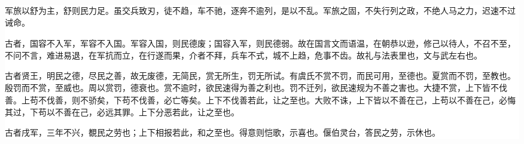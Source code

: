   军旅以舒为主，舒则民力足。虽交兵致刃，徒不趋，车不驰，逐奔不逾列，是以不乱。军旅之固，不失行列之政，不绝人马之力，迟速不过诫命。
 </p>
 <center>
  <div style="max-width: 632px;height:180px; display: none; text-align: center; margin: 0 auto; overflow: hidden;overflow-x: hidden;">
   <div id="taboola-midarticle-thumbnails" style="max-width: 632px;height:180px;overflow: hidden;overflow-x: hidden;">
   </div>
  </div>
  <div>
   <center>
    <div id="div-gpt-ad-1589559869784-0">
    </div>
   </center>
  </div>
 </center>
 <p>
  古者，国容不入军，军容不入国。军容入国，则民德废；国容入军，则民德弱。故在国言文而语温，在朝恭以逊，修己以待人，不召不至，不问不言，难进易退，在军抗而立，在行遂而果，介者不拜，兵车不式，城不上趋，危事不齿。故礼与法表里也，文与武左右也。
 </p>
 <center>
  <div style="max-width: 632px;height:180px; display: none; text-align: center; margin: 0 auto; overflow: hidden;overflow-x: hidden;">
   <div id="taboola-midarticle-thumbnails" style="max-width: 632px;height:180px;overflow: hidden;overflow-x: hidden;">
   </div>
  </div>
  <div>
   <center>
    <div id="div-gpt-ad-1589559869784-0">
    </div>
   </center>
  </div>
 </center>
 <p>
  古者贤王，明民之德，尽民之善，故无废德，无简民，赏无所生，罚无所试。有虞氏不赏不罚，而民可用，至德也。夏赏而不罚，至教也。殷罚而不赏，至威也。周以赏罚，德衰也。赏不逾时，欲民速得为善之利也。罚不迁列，欲民速规为不善之害也。大捷不赏，上下皆不伐善。上苟不伐善，则不骄矣，下苟不伐善，必亡等矣。上下不伐善若此，让之至也。大败不诛，上下皆以不善在己，上苟以不善在己，必悔其过，下苟以不善在己，必远其罪。上下分恶若此，让之至也。
 </p>
 <center>
  <div style="max-width: 632px;height:180px; display: none; text-align: center; margin: 0 auto; overflow: hidden;overflow-x: hidden;">
   <div id="taboola-midarticle-thumbnails" style="max-width: 632px;height:180px;overflow: hidden;overflow-x: hidden;">
   </div>
  </div>
  <div>
   <center>
    <div id="div-gpt-ad-1589559869784-0">
    </div>
   </center>
  </div>
 </center>
 <p>
  古者戌军，三年不兴，覩民之劳也；上下相报若此，和之至也。得意则恺歌，示喜也。偃伯灵台，答民之劳，示休也。
 </p>
 <center>
  <div style="max-width: 632px;height:180px; display: none; text-align: center; margin: 0 auto; overflow: hidden;overflow-x: hidden;">
   <div id="taboola-midarticle-thumbnails" style="max-width: 632px;height:180px;overflow: hidden;overflow-x: hidden;">
   </div>
  </div>
  <div>